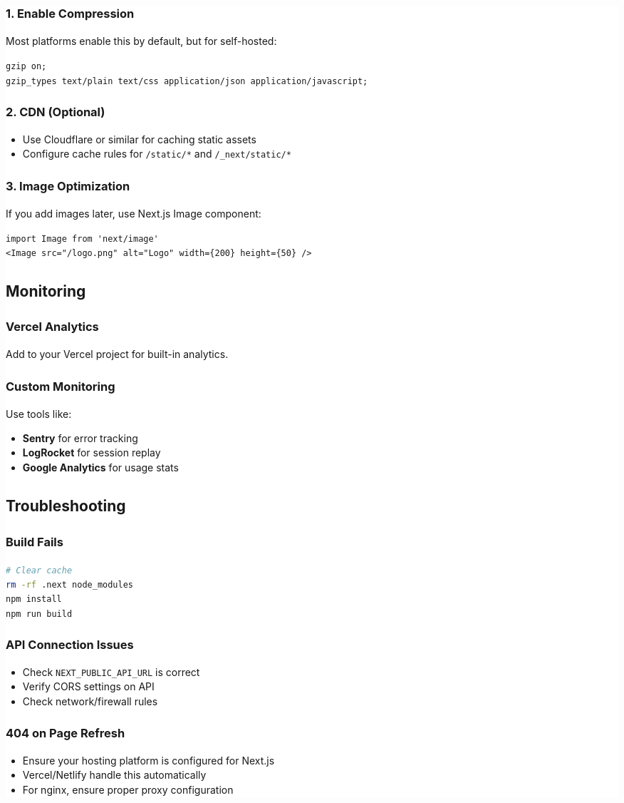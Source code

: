 ### 1. Enable Compression
Most platforms enable this by default, but for self-hosted:
```nginx
gzip on;
gzip_types text/plain text/css application/json application/javascript;
```

### 2. CDN (Optional)
- Use Cloudflare or similar for caching static assets
- Configure cache rules for `/static/*` and `/_next/static/*`

### 3. Image Optimization
If you add images later, use Next.js Image component:
```tsx
import Image from 'next/image'
<Image src="/logo.png" alt="Logo" width={200} height={50} />
```

## Monitoring

### Vercel Analytics
Add to your Vercel project for built-in analytics.

### Custom Monitoring
Use tools like:
- **Sentry** for error tracking
- **LogRocket** for session replay
- **Google Analytics** for usage stats

## Troubleshooting

### Build Fails
```bash
# Clear cache
rm -rf .next node_modules
npm install
npm run build
```

### API Connection Issues
- Check `NEXT_PUBLIC_API_URL` is correct
- Verify CORS settings on API
- Check network/firewall rules

### 404 on Page Refresh
- Ensure your hosting platform is configured for Next.js
- Vercel/Netlify handle this automatically
- For nginx, ensure proper proxy configuration
